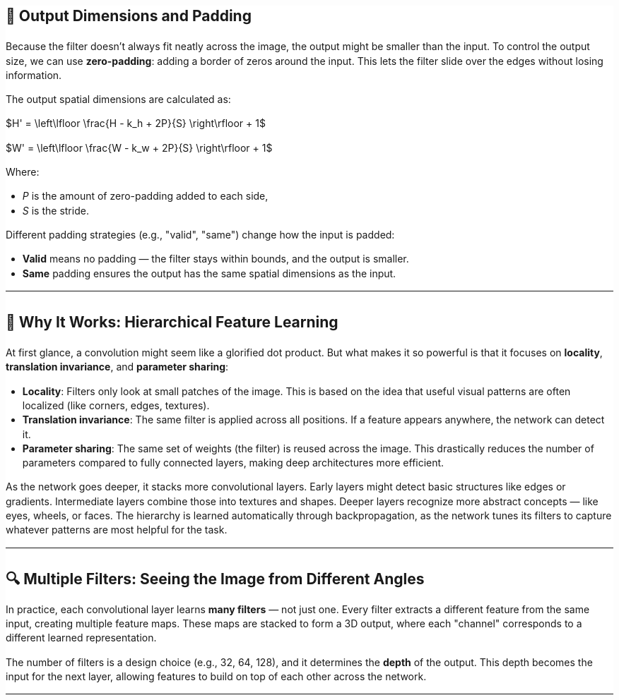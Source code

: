 
## 📏 Output Dimensions and Padding

Because the filter doesn’t always fit neatly across the image, the output might be smaller than the input. To control the output size, we can use **zero-padding**: adding a border of zeros around the input. This lets the filter slide over the edges without losing information.

The output spatial dimensions are calculated as:


$`H' = \left\lfloor \frac{H - k_h + 2P}{S} \right\rfloor + 1`$

$`W' = \left\lfloor \frac{W - k_w + 2P}{S} \right\rfloor + 1`$

Where:
- $P$ is the amount of zero-padding added to each side,
- $S$ is the stride.

Different padding strategies (e.g., "valid", "same") change how the input is padded:
- **Valid** means no padding — the filter stays within bounds, and the output is smaller.
- **Same** padding ensures the output has the same spatial dimensions as the input.

---

## 🧠 Why It Works: Hierarchical Feature Learning

At first glance, a convolution might seem like a glorified dot product. But what makes it so powerful is that it focuses on **locality**, **translation invariance**, and **parameter sharing**:
- **Locality**: Filters only look at small patches of the image. This is based on the idea that useful visual patterns are often localized (like corners, edges, textures).
- **Translation invariance**: The same filter is applied across all positions. If a feature appears anywhere, the network can detect it.
- **Parameter sharing**: The same set of weights (the filter) is reused across the image. This drastically reduces the number of parameters compared to fully connected layers, making deep architectures more efficient.

As the network goes deeper, it stacks more convolutional layers. Early layers might detect basic structures like edges or gradients. Intermediate layers combine those into textures and shapes. Deeper layers recognize more abstract concepts — like eyes, wheels, or faces. The hierarchy is learned automatically through backpropagation, as the network tunes its filters to capture whatever patterns are most helpful for the task.

---

## 🔍 Multiple Filters: Seeing the Image from Different Angles

In practice, each convolutional layer learns **many filters** — not just one. Every filter extracts a different feature from the same input, creating multiple feature maps. These maps are stacked to form a 3D output, where each "channel" corresponds to a different learned representation.

The number of filters is a design choice (e.g., 32, 64, 128), and it determines the **depth** of the output. This depth becomes the input for the next layer, allowing features to build on top of each other across the network.

---